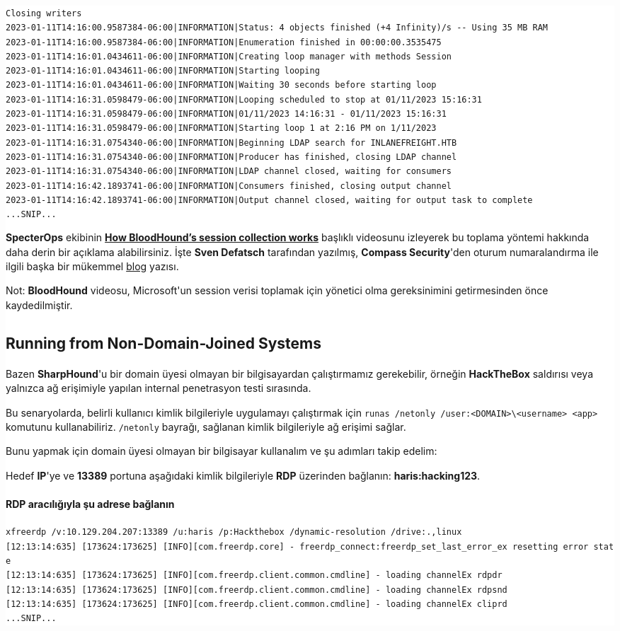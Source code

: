 ```
Closing writers
2023-01-11T14:16:00.9587384-06:00|INFORMATION|Status: 4 objects finished (+4 Infinity)/s -- Using 35 MB RAM
2023-01-11T14:16:00.9587384-06:00|INFORMATION|Enumeration finished in 00:00:00.3535475
2023-01-11T14:16:01.0434611-06:00|INFORMATION|Creating loop manager with methods Session
2023-01-11T14:16:01.0434611-06:00|INFORMATION|Starting looping
2023-01-11T14:16:01.0434611-06:00|INFORMATION|Waiting 30 seconds before starting loop
2023-01-11T14:16:31.0598479-06:00|INFORMATION|Looping scheduled to stop at 01/11/2023 15:16:31
2023-01-11T14:16:31.0598479-06:00|INFORMATION|01/11/2023 14:16:31 - 01/11/2023 15:16:31
2023-01-11T14:16:31.0598479-06:00|INFORMATION|Starting loop 1 at 2:16 PM on 1/11/2023
2023-01-11T14:16:31.0754340-06:00|INFORMATION|Beginning LDAP search for INLANEFREIGHT.HTB
2023-01-11T14:16:31.0754340-06:00|INFORMATION|Producer has finished, closing LDAP channel
2023-01-11T14:16:31.0754340-06:00|INFORMATION|LDAP channel closed, waiting for consumers
2023-01-11T14:16:42.1893741-06:00|INFORMATION|Consumers finished, closing output channel
2023-01-11T14:16:42.1893741-06:00|INFORMATION|Output channel closed, waiting for output task to complete
...SNIP...
```

**SpecterOps** ekibinin **[How BloodHound’s session collection works](https://www.youtube.com/watch?v=q86VgM2Tafc)** başlıklı videosunu izleyerek bu toplama yöntemi hakkında daha derin bir açıklama alabilirsiniz. İşte **Sven Defatsch** tarafından yazılmış, **Compass Security**'den oturum numaralandırma ile ilgili başka bir mükemmel [blog](https://blog.compass-security.com/2022/05/bloodhound-inner-workings-part-2/) yazısı.

Not: **BloodHound** videosu, Microsoft'un session verisi toplamak için yönetici olma gereksinimini getirmesinden önce kaydedilmiştir.


## Running from Non-Domain-Joined Systems

Bazen **SharpHound**'u bir domain üyesi olmayan bir bilgisayardan çalıştırmamız gerekebilir, örneğin **HackTheBox** saldırısı veya yalnızca ağ erişimiyle yapılan internal
penetrasyon testi sırasında.

Bu senaryolarda, belirli kullanıcı kimlik bilgileriyle uygulamayı çalıştırmak için `runas /netonly /user:<DOMAIN>\<username> <app>` komutunu kullanabiliriz. `/netonly` bayrağı, sağlanan kimlik bilgileriyle ağ erişimi sağlar.

Bunu yapmak için domain üyesi olmayan bir bilgisayar kullanalım ve şu adımları takip edelim:

Hedef **IP**'ye ve **13389** portuna aşağıdaki kimlik bilgileriyle **RDP** üzerinden bağlanın: **haris:hacking123**.


#### RDP aracılığıyla şu adrese bağlanın

```
xfreerdp /v:10.129.204.207:13389 /u:haris /p:Hackthebox /dynamic-resolution /drive:.,linux
[12:13:14:635] [173624:173625] [INFO][com.freerdp.core] - freerdp_connect:freerdp_set_last_error_ex resetting error state
[12:13:14:635] [173624:173625] [INFO][com.freerdp.client.common.cmdline] - loading channelEx rdpdr
[12:13:14:635] [173624:173625] [INFO][com.freerdp.client.common.cmdline] - loading channelEx rdpsnd
[12:13:14:635] [173624:173625] [INFO][com.freerdp.client.common.cmdline] - loading channelEx cliprd
...SNIP...
```
